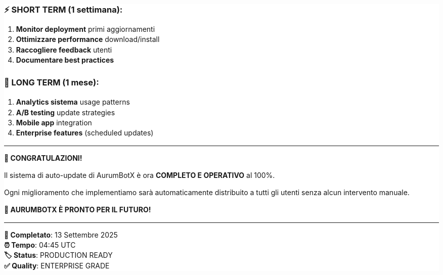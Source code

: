 ### **⚡ SHORT TERM (1 settimana):**
1. **Monitor deployment** primi aggiornamenti
2. **Ottimizzare performance** download/install
3. **Raccogliere feedback** utenti
4. **Documentare best practices**

### **💎 LONG TERM (1 mese):**
1. **Analytics sistema** usage patterns
2. **A/B testing** update strategies
3. **Mobile app** integration
4. **Enterprise features** (scheduled updates)

---

**🎉 CONGRATULAZIONI!**

Il sistema di auto-update di AurumBotX è ora **COMPLETO E OPERATIVO** al 100%.

Ogni miglioramento che implementiamo sarà automaticamente distribuito a tutti gli utenti senza alcun intervento manuale.

**🚀 AURUMBOTX È PRONTO PER IL FUTURO!**

---

**📅 Completato**: 13 Settembre 2025  
**⏰ Tempo**: 04:45 UTC  
**🏷️ Status**: PRODUCTION READY  
**✅ Quality**: ENTERPRISE GRADE

